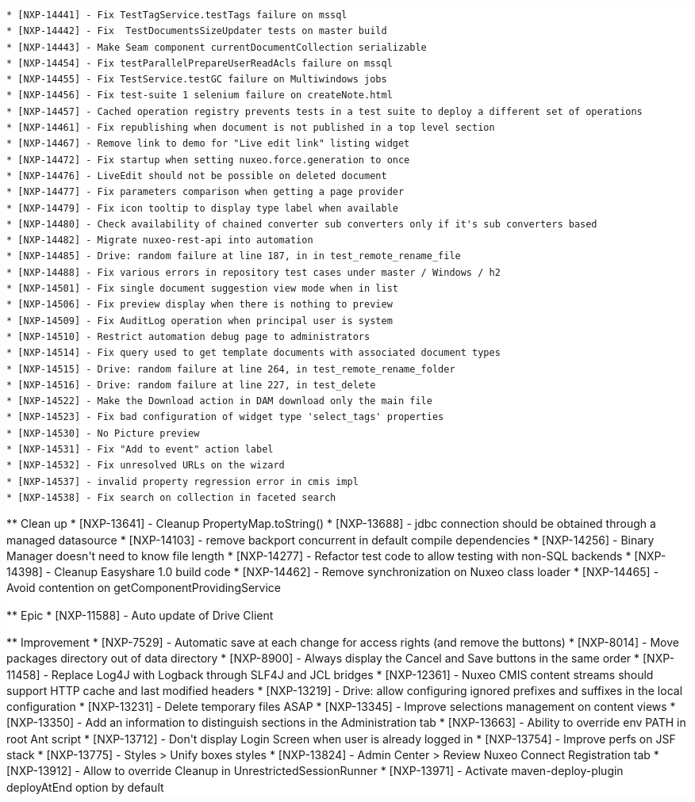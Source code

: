     * [NXP-14441] - Fix TestTagService.testTags failure on mssql
    * [NXP-14442] - Fix  TestDocumentsSizeUpdater tests on master build
    * [NXP-14443] - Make Seam component currentDocumentCollection serializable
    * [NXP-14454] - Fix testParallelPrepareUserReadAcls failure on mssql
    * [NXP-14455] - Fix TestService.testGC failure on Multiwindows jobs
    * [NXP-14456] - Fix test-suite 1 selenium failure on createNote.html
    * [NXP-14457] - Cached operation registry prevents tests in a test suite to deploy a different set of operations
    * [NXP-14461] - Fix republishing when document is not published in a top level section
    * [NXP-14467] - Remove link to demo for "Live edit link" listing widget
    * [NXP-14472] - Fix startup when setting nuxeo.force.generation to once
    * [NXP-14476] - LiveEdit should not be possible on deleted document
    * [NXP-14477] - Fix parameters comparison when getting a page provider
    * [NXP-14479] - Fix icon tooltip to display type label when available
    * [NXP-14480] - Check availability of chained converter sub converters only if it's sub converters based
    * [NXP-14482] - Migrate nuxeo-rest-api into automation
    * [NXP-14485] - Drive: random failure at line 187, in in test_remote_rename_file
    * [NXP-14488] - Fix various errors in repository test cases under master / Windows / h2
    * [NXP-14501] - Fix single document suggestion view mode when in list
    * [NXP-14506] - Fix preview display when there is nothing to preview
    * [NXP-14509] - Fix AuditLog operation when principal user is system
    * [NXP-14510] - Restrict automation debug page to administrators
    * [NXP-14514] - Fix query used to get template documents with associated document types
    * [NXP-14515] - Drive: random failure at line 264, in test_remote_rename_folder
    * [NXP-14516] - Drive: random failure at line 227, in test_delete
    * [NXP-14522] - Make the Download action in DAM download only the main file
    * [NXP-14523] - Fix bad configuration of widget type 'select_tags' properties
    * [NXP-14530] - No Picture preview
    * [NXP-14531] - Fix "Add to event" action label
    * [NXP-14532] - Fix unresolved URLs on the wizard
    * [NXP-14537] - invalid property regression error in cmis impl
    * [NXP-14538] - Fix search on collection in faceted search

** Clean up
    * [NXP-13641] - Cleanup PropertyMap.toString()
    * [NXP-13688] - jdbc connection should be obtained through a managed datasource
    * [NXP-14103] - remove backport concurrent in default compile dependencies
    * [NXP-14256] - Binary Manager doesn't need to know file length
    * [NXP-14277] - Refactor test code to allow testing with non-SQL backends
    * [NXP-14398] - Cleanup Easyshare 1.0 build code
    * [NXP-14462] - Remove synchronization on Nuxeo class loader
    * [NXP-14465] - Avoid contention on getComponentProvidingService


** Epic
    * [NXP-11588] - Auto update of Drive Client 

** Improvement
    * [NXP-7529] - Automatic save at each change for access rights (and remove the buttons)
    * [NXP-8014] - Move packages directory out of data directory
    * [NXP-8900] - Always display the Cancel and Save buttons in the same order
    * [NXP-11458] - Replace Log4J with Logback through SLF4J and JCL bridges
    * [NXP-12361] - Nuxeo CMIS content streams should support HTTP cache and last modified headers
    * [NXP-13219] - Drive: allow configuring ignored prefixes and suffixes in the local configuration
    * [NXP-13231] - Delete temporary files ASAP
    * [NXP-13345] - Improve selections management on content views
    * [NXP-13350] - Add an information to distinguish sections in the Administration tab
    * [NXP-13663] - Ability to override env PATH in root Ant script
    * [NXP-13712] - Don't display Login Screen when user is already logged in
    * [NXP-13754] - Improve perfs on JSF stack
    * [NXP-13775] - Styles > Unify boxes styles
    * [NXP-13824] - Admin Center > Review Nuxeo Connect Registration tab
    * [NXP-13912] - Allow to override Cleanup in UnrestrictedSessionRunner
    * [NXP-13971] - Activate maven-deploy-plugin deployAtEnd option by default